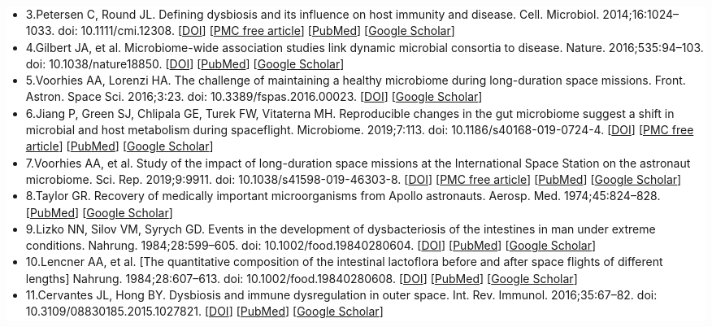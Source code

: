 *   3.Petersen C, Round JL. Defining dysbiosis and its influence on host immunity and disease. Cell. Microbiol. 2014;16:1024–1033. doi: 10.1111/cmi.12308. \[[DOI](https://doi.org/10.1111/cmi.12308)\] \[[PMC free article](https://www.ncbi.nlm.nih.gov/articles/PMC4143175/)\] \[[PubMed](https://pubmed.ncbi.nlm.nih.gov/24798552/)\] \[[Google Scholar](https://scholar.google.com/scholar_lookup?journal=Cell.%20Microbiol.&title=Defining%20dysbiosis%20and%20its%20influence%20on%20host%20immunity%20and%20disease&author=C%20Petersen&author=JL%20Round&volume=16&publication_year=2014&pages=1024-1033&pmid=24798552&doi=10.1111/cmi.12308&)\]
*   4.Gilbert JA, et al. Microbiome-wide association studies link dynamic microbial consortia to disease. Nature. 2016;535:94–103. doi: 10.1038/nature18850. \[[DOI](https://doi.org/10.1038/nature18850)\] \[[PubMed](https://pubmed.ncbi.nlm.nih.gov/27383984/)\] \[[Google Scholar](https://scholar.google.com/scholar_lookup?journal=Nature&title=Microbiome-wide%20association%20studies%20link%20dynamic%20microbial%20consortia%20to%20disease&author=JA%20Gilbert&volume=535&publication_year=2016&pages=94-103&pmid=27383984&doi=10.1038/nature18850&)\]
*   5.Voorhies AA, Lorenzi HA. The challenge of maintaining a healthy microbiome during long-duration space missions. Front. Astron. Space Sci. 2016;3:23. doi: 10.3389/fspas.2016.00023. \[[DOI](https://doi.org/10.3389/fspas.2016.00023)\] \[[Google Scholar](https://scholar.google.com/scholar_lookup?journal=Front.%20Astron.%20Space%20Sci.&title=The%20challenge%20of%20maintaining%20a%20healthy%20microbiome%20during%20long-duration%20space%20missions&author=AA%20Voorhies&author=HA%20Lorenzi&volume=3&publication_year=2016&pages=23&doi=10.3389/fspas.2016.00023&)\]
*   6.Jiang P, Green SJ, Chlipala GE, Turek FW, Vitaterna MH. Reproducible changes in the gut microbiome suggest a shift in microbial and host metabolism during spaceflight. Microbiome. 2019;7:113. doi: 10.1186/s40168-019-0724-4. \[[DOI](https://doi.org/10.1186/s40168-019-0724-4)\] \[[PMC free article](https://www.ncbi.nlm.nih.gov/articles/PMC6689164/)\] \[[PubMed](https://pubmed.ncbi.nlm.nih.gov/31399081/)\] \[[Google Scholar](https://scholar.google.com/scholar_lookup?journal=Microbiome&title=Reproducible%20changes%20in%20the%20gut%20microbiome%20suggest%20a%20shift%20in%20microbial%20and%20host%20metabolism%20during%20spaceflight&author=P%20Jiang&author=SJ%20Green&author=GE%20Chlipala&author=FW%20Turek&author=MH%20Vitaterna&volume=7&publication_year=2019&pages=113&pmid=31399081&doi=10.1186/s40168-019-0724-4&)\]
*   7.Voorhies AA, et al. Study of the impact of long-duration space missions at the International Space Station on the astronaut microbiome. Sci. Rep. 2019;9:9911. doi: 10.1038/s41598-019-46303-8. \[[DOI](https://doi.org/10.1038/s41598-019-46303-8)\] \[[PMC free article](https://www.ncbi.nlm.nih.gov/articles/PMC6616552/)\] \[[PubMed](https://pubmed.ncbi.nlm.nih.gov/31289321/)\] \[[Google Scholar](https://scholar.google.com/scholar_lookup?journal=Sci.%20Rep.&title=Study%20of%20the%20impact%20of%20long-duration%20space%20missions%20at%20the%20International%20Space%20Station%20on%20the%20astronaut%20microbiome&author=AA%20Voorhies&volume=9&publication_year=2019&pages=9911&pmid=31289321&doi=10.1038/s41598-019-46303-8&)\]
*   8.Taylor GR. Recovery of medically important microorganisms from Apollo astronauts. Aerosp. Med. 1974;45:824–828. \[[PubMed](https://pubmed.ncbi.nlm.nih.gov/4153037/)\] \[[Google Scholar](https://scholar.google.com/scholar_lookup?journal=Aerosp.%20Med.&title=Recovery%20of%20medically%20important%20microorganisms%20from%20Apollo%20astronauts&author=GR%20Taylor&volume=45&publication_year=1974&pages=824-828&pmid=4153037&)\]
*   9.Lizko NN, Silov VM, Syrych GD. Events in the development of dysbacteriosis of the intestines in man under extreme conditions. Nahrung. 1984;28:599–605. doi: 10.1002/food.19840280604. \[[DOI](https://doi.org/10.1002/food.19840280604)\] \[[PubMed](https://pubmed.ncbi.nlm.nih.gov/6387499/)\] \[[Google Scholar](https://scholar.google.com/scholar_lookup?journal=Nahrung&title=Events%20in%20the%20development%20of%20dysbacteriosis%20of%20the%20intestines%20in%20man%20under%20extreme%20conditions&author=NN%20Lizko&author=VM%20Silov&author=GD%20Syrych&volume=28&publication_year=1984&pages=599-605&pmid=6387499&doi=10.1002/food.19840280604&)\]
*   10.Lencner AA, et al. \[The quantitative composition of the intestinal lactoflora before and after space flights of different lengths\] Nahrung. 1984;28:607–613. doi: 10.1002/food.19840280608. \[[DOI](https://doi.org/10.1002/food.19840280608)\] \[[PubMed](https://pubmed.ncbi.nlm.nih.gov/6493318/)\] \[[Google Scholar](https://scholar.google.com/scholar_lookup?journal=Nahrung&title=%5BThe%20quantitative%20composition%20of%20the%20intestinal%20lactoflora%20before%20and%20after%20space%20flights%20of%20different%20lengths%5D&author=AA%20Lencner&volume=28&publication_year=1984&pages=607-613&pmid=6493318&doi=10.1002/food.19840280608&)\]
*   11.Cervantes JL, Hong BY. Dysbiosis and immune dysregulation in outer space. Int. Rev. Immunol. 2016;35:67–82. doi: 10.3109/08830185.2015.1027821. \[[DOI](https://doi.org/10.3109/08830185.2015.1027821)\] \[[PubMed](https://pubmed.ncbi.nlm.nih.gov/25970037/)\] \[[Google Scholar](https://scholar.google.com/scholar_lookup?journal=Int.%20Rev.%20Immunol.&title=Dysbiosis%20and%20immune%20dysregulation%20in%20outer%20space&author=JL%20Cervantes&author=BY%20Hong&volume=35&publication_year=2016&pages=67-82&pmid=25970037&doi=10.3109/08830185.2015.1027821&)\]